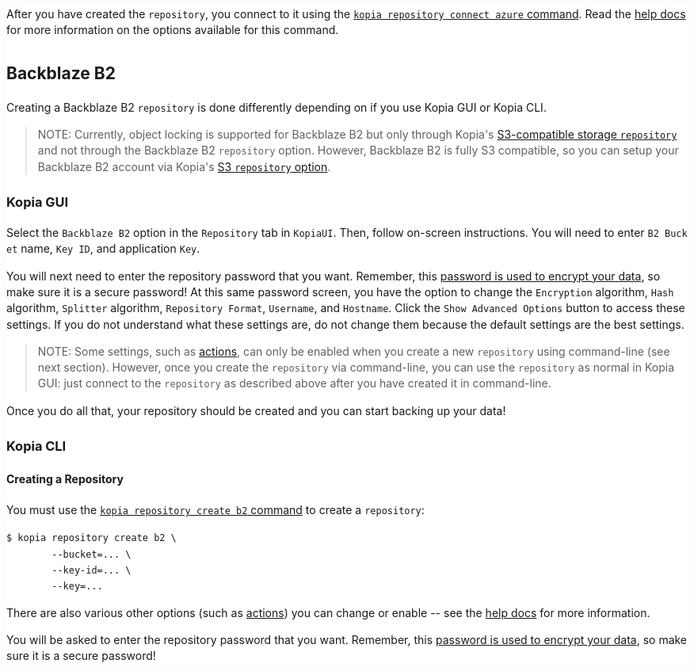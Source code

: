 After you have created the `repository`, you connect to it using the [`kopia repository connect azure` command](../reference/command-line/common/repository-connect-azure/). Read the [help docs](../reference/command-line/common/repository-connect-azure/) for more information on the options available for this command.

## Backblaze B2

Creating a Backblaze B2 `repository` is done differently depending on if you use Kopia GUI or Kopia CLI.

> NOTE: Currently, object locking is supported for Backblaze B2 but only through Kopia's [S3-compatible storage `repository`](#amazon-s3-and-s3-compatible-cloud-storage) and not through the Backblaze B2 `repository` option. However, Backblaze B2 is fully S3 compatible, so you can setup your Backblaze B2 account via Kopia's [S3 `repository` option](#amazon-s3-and-s3-compatible-cloud-storage).

### Kopia GUI

Select the `Backblaze B2` option in the `Repository` tab in `KopiaUI`. Then, follow on-screen instructions.  You will need to enter `B2 Bucket` name, `Key ID`, and application `Key`.

You will next need to enter the repository password that you want. Remember, this [password is used to encrypt your data](../faqs/#how-do-i-enable-encryption), so make sure it is a secure password! At this same password screen, you have the option to change the `Encryption` algorithm, `Hash` algorithm, `Splitter` algorithm, `Repository Format`, `Username`, and `Hostname`. Click the `Show Advanced Options` button to access these settings. If you do not understand what these settings are, do not change them because the default settings are the best settings.

> NOTE: Some settings, such as [actions](../advanced/actions/), can only be enabled when you create a new `repository` using command-line (see next section). However, once you create the `repository` via command-line, you can use the `repository` as normal in Kopia GUI: just connect to the `repository` as described above after you have created it in command-line.

Once you do all that, your repository should be created and you can start backing up your data!

### Kopia CLI

#### Creating a Repository

You must use the [`kopia repository create b2` command](../reference/command-line/common/repository-create-b2/) to create a `repository`:

```shell
$ kopia repository create b2 \
        --bucket=... \
        --key-id=... \
        --key=...
```

There are also various other options (such as [actions](../advanced/actions/)) you can change or enable -- see the [help docs](../reference/command-line/common/repository-create-b2/) for more information.

You will be asked to enter the repository password that you want. Remember, this [password is used to encrypt your data](../faqs/#how-do-i-enable-encryption), so make sure it is a secure password!
